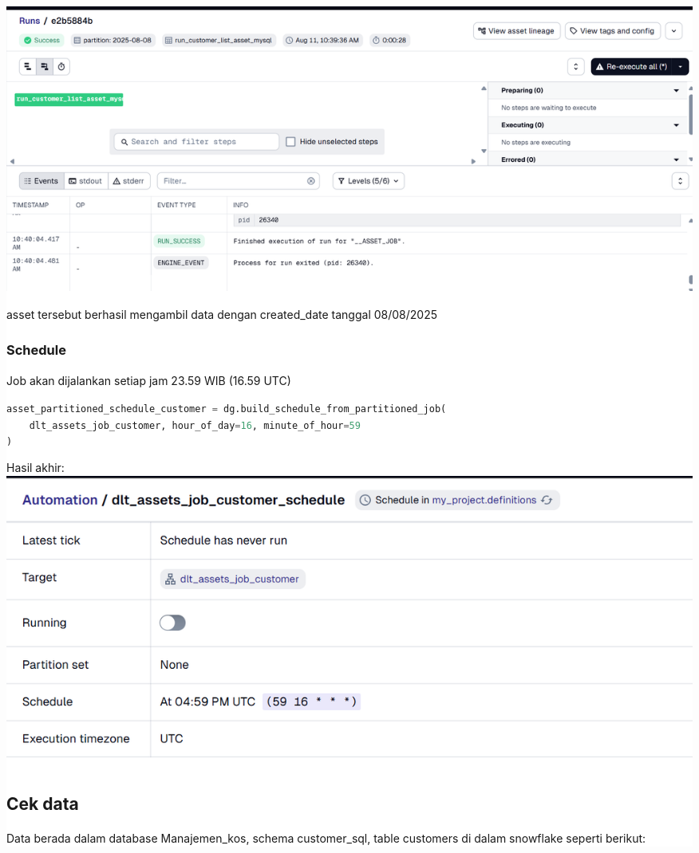 ![partition](../customer_partition.png)

asset tersebut berhasil mengambil data dengan created_date tanggal 08/08/2025

### Schedule
Job akan dijalankan setiap jam 23.59 WIB (16.59 UTC)
```py
asset_partitioned_schedule_customer = dg.build_schedule_from_partitioned_job(
    dlt_assets_job_customer, hour_of_day=16, minute_of_hour=59
)
```

Hasil akhir:
![scheduling](../customer_scheduling.png)

## Cek data
Data berada dalam database Manajemen_kos, schema customer_sql, table customers di dalam snowflake seperti berikut:
